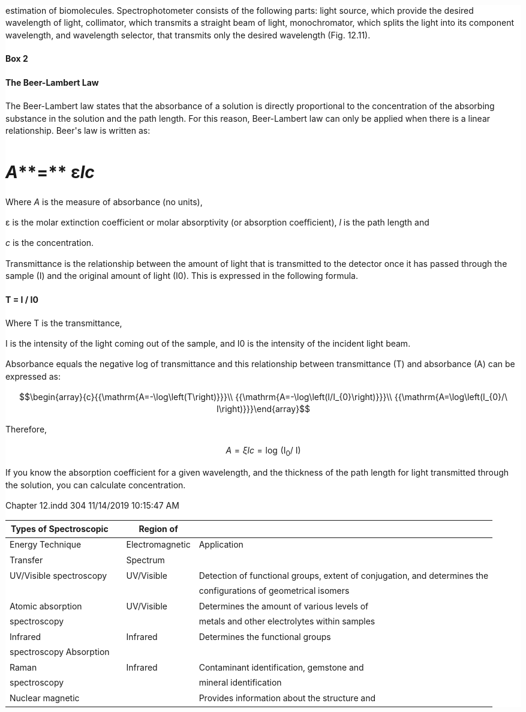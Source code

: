 estimation of biomolecules. Spectrophotometer consists of the following parts: light source, which provide the desired wavelength of light, collimator, which transmits a straight beam of light, monochromator, which splits the light into its component wavelength, and wavelength selector, that transmits only the desired wavelength (Fig. 12.11).

#### **Box 2**

#### **The Beer-Lambert Law**

The Beer-Lambert law states that the absorbance of a solution is directly proportional to the concentration of the absorbing substance in the solution and the path length. For this reason, Beer-Lambert law can only be applied when there is a linear relationship. Beer's law is written as:

# *A***=** ε*lc*

Where *A* is the measure of absorbance (no units),

ε is the molar extinction coefficient or molar absorptivity (or absorption coefficient), *l* is the path length and

*c* is the concentration.

Transmittance is the relationship between the amount of light that is transmitted to the detector once it has passed through the sample (I) and the original amount of light (I0). This is expressed in the following formula.

#### T = I / I0

Where T is the transmittance,

I is the intensity of the light coming out of the sample, and I0 is the intensity of the incident light beam.

Absorbance equals the negative log of transmittance and this relationship between transmittance (T) and absorbance (A) can be expressed as:

$$\begin{array}{c}{{\mathrm{A=-\log\left(T\right)}}}\\ {{\mathrm{A=-\log\left(I/I_{0}\right)}}}\\ {{\mathrm{A=\log\left(I_{0}/\ I\right)}}}\end{array}$$

Therefore,

$$A=\xi l c=\log\,(\mathrm{I}_{0}/\mathrm{~I})$$

If you know the absorption coefficient for a given wavelength, and the thickness of the path length for light transmitted through the solution, you can calculate concentration.

Chapter 12.indd 304 11/14/2019 10:15:47 AM

| Types of Spectroscopic |  | Region of |  |
| --- | --- | --- | --- |
| Energy Technique |  | Electromagnetic | Application |
| Transfer |  | Spectrum |  |
| UV/Visible spectroscopy |  | UV/Visible | Detection of functional groups, extent of conjugation, and determines the |
|  |  |  | configurations of geometrical isomers |
| Atomic absorption |  | UV/Visible | Determines the amount of various levels of |
| spectroscopy |  |  | metals and other electrolytes within samples |
| Infrared |  | Infrared | Determines the functional groups |
| spectroscopy Absorption |  |  |  |
| Raman |  | Infrared | Contaminant identification, gemstone and |
| spectroscopy |  |  | mineral identification |
| Nuclear magnetic |  |  | Provides information about the structure and |